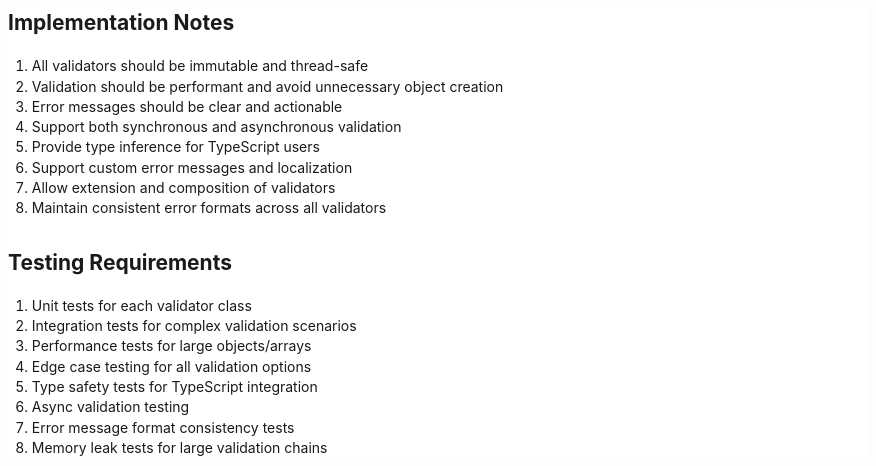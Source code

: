 ## Implementation Notes

1. All validators should be immutable and thread-safe
2. Validation should be performant and avoid unnecessary object creation
3. Error messages should be clear and actionable
4. Support both synchronous and asynchronous validation
5. Provide type inference for TypeScript users
6. Support custom error messages and localization
7. Allow extension and composition of validators
8. Maintain consistent error formats across all validators

## Testing Requirements

1. Unit tests for each validator class
2. Integration tests for complex validation scenarios
3. Performance tests for large objects/arrays
4. Edge case testing for all validation options
5. Type safety tests for TypeScript integration
6. Async validation testing
7. Error message format consistency tests
8. Memory leak tests for large validation chains
